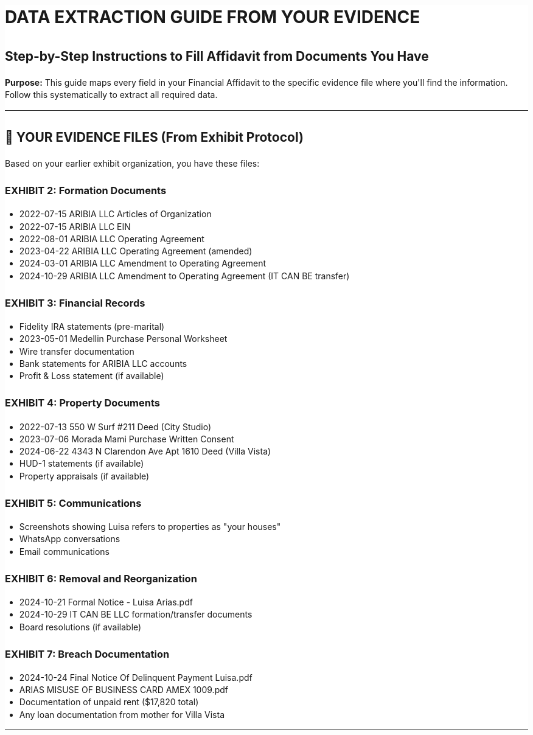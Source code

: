 # DATA EXTRACTION GUIDE FROM YOUR EVIDENCE
## Step-by-Step Instructions to Fill Affidavit from Documents You Have

**Purpose:** This guide maps every field in your Financial Affidavit to the specific evidence file where you'll find the information. Follow this systematically to extract all required data.

---

## 📁 YOUR EVIDENCE FILES (From Exhibit Protocol)

Based on your earlier exhibit organization, you have these files:

### EXHIBIT 2: Formation Documents
- 2022-07-15 ARIBIA LLC Articles of Organization
- 2022-07-15 ARIBIA LLC EIN
- 2022-08-01 ARIBIA LLC Operating Agreement
- 2023-04-22 ARIBIA LLC Operating Agreement (amended)
- 2024-03-01 ARIBIA LLC Amendment to Operating Agreement
- 2024-10-29 ARIBIA LLC Amendment to Operating Agreement (IT CAN BE transfer)

### EXHIBIT 3: Financial Records
- Fidelity IRA statements (pre-marital)
- 2023-05-01 Medellin Purchase Personal Worksheet
- Wire transfer documentation
- Bank statements for ARIBIA LLC accounts
- Profit & Loss statement (if available)

### EXHIBIT 4: Property Documents
- 2022-07-13 550 W Surf #211 Deed (City Studio)
- 2023-07-06 Morada Mami Purchase Written Consent
- 2024-06-22 4343 N Clarendon Ave Apt 1610 Deed (Villa Vista)
- HUD-1 statements (if available)
- Property appraisals (if available)

### EXHIBIT 5: Communications
- Screenshots showing Luisa refers to properties as "your houses"
- WhatsApp conversations
- Email communications

### EXHIBIT 6: Removal and Reorganization
- 2024-10-21 Formal Notice - Luisa Arias.pdf
- 2024-10-29 IT CAN BE LLC formation/transfer documents
- Board resolutions (if available)

### EXHIBIT 7: Breach Documentation
- 2024-10-24 Final Notice Of Delinquent Payment Luisa.pdf
- ARIAS MISUSE OF BUSINESS CARD AMEX 1009.pdf
- Documentation of unpaid rent ($17,820 total)
- Any loan documentation from mother for Villa Vista

---